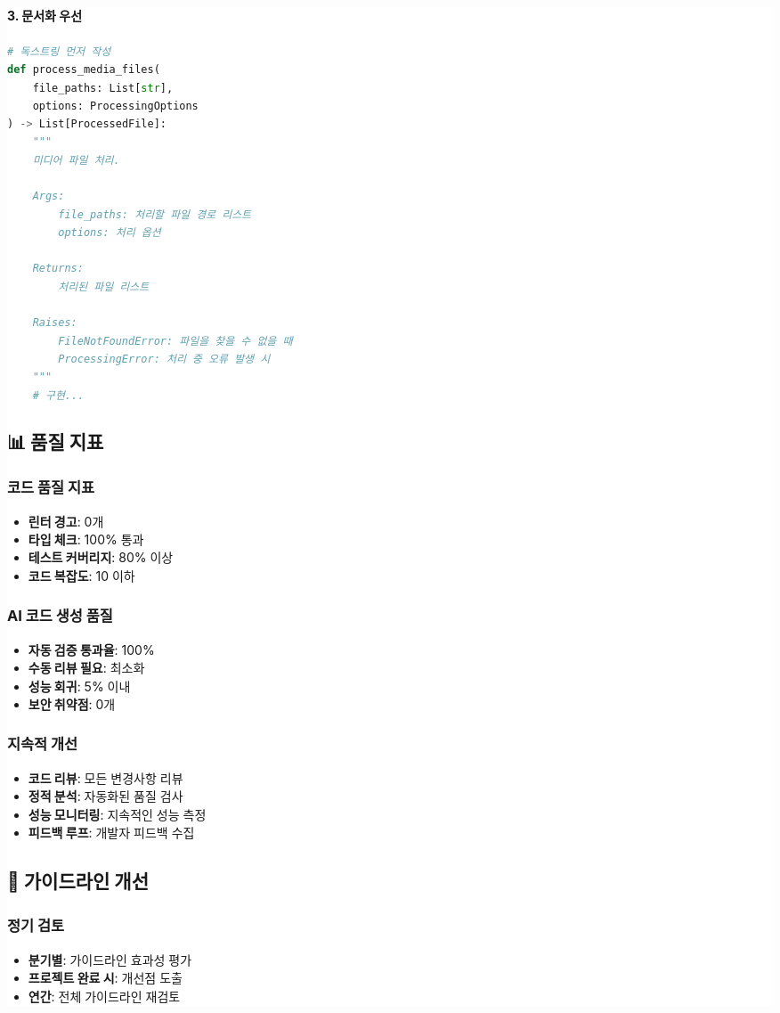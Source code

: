 #### 3. 문서화 우선
```python
# 독스트링 먼저 작성
def process_media_files(
    file_paths: List[str],
    options: ProcessingOptions
) -> List[ProcessedFile]:
    """
    미디어 파일 처리.
    
    Args:
        file_paths: 처리할 파일 경로 리스트
        options: 처리 옵션
        
    Returns:
        처리된 파일 리스트
        
    Raises:
        FileNotFoundError: 파일을 찾을 수 없을 때
        ProcessingError: 처리 중 오류 발생 시
    """
    # 구현...
```

## 📊 품질 지표

### 코드 품질 지표
- **린터 경고**: 0개
- **타입 체크**: 100% 통과
- **테스트 커버리지**: 80% 이상
- **코드 복잡도**: 10 이하

### AI 코드 생성 품질
- **자동 검증 통과율**: 100%
- **수동 리뷰 필요**: 최소화
- **성능 회귀**: 5% 이내
- **보안 취약점**: 0개

### 지속적 개선
- **코드 리뷰**: 모든 변경사항 리뷰
- **정적 분석**: 자동화된 품질 검사
- **성능 모니터링**: 지속적인 성능 측정
- **피드백 루프**: 개발자 피드백 수집

## 🔄 가이드라인 개선

### 정기 검토
- **분기별**: 가이드라인 효과성 평가
- **프로젝트 완료 시**: 개선점 도출
- **연간**: 전체 가이드라인 재검토
